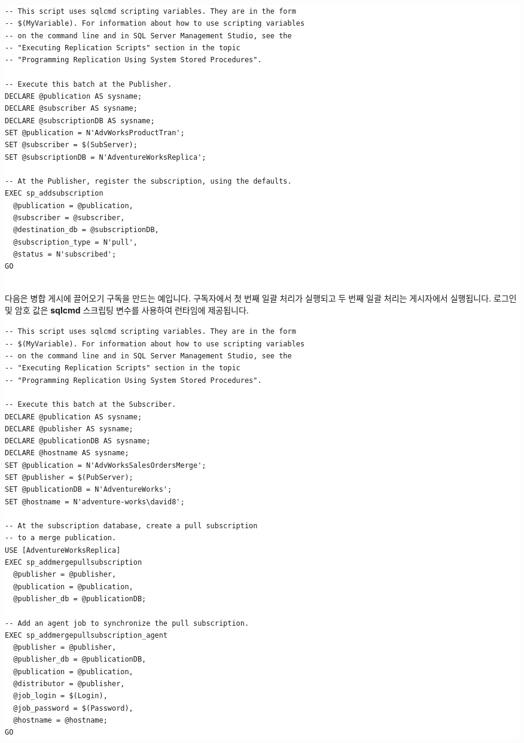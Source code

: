 ```  
-- This script uses sqlcmd scripting variables. They are in the form  
-- $(MyVariable). For information about how to use scripting variables    
-- on the command line and in SQL Server Management Studio, see the   
-- "Executing Replication Scripts" section in the topic  
-- "Programming Replication Using System Stored Procedures".  
  
-- Execute this batch at the Publisher.  
DECLARE @publication AS sysname;  
DECLARE @subscriber AS sysname;  
DECLARE @subscriptionDB AS sysname;  
SET @publication = N'AdvWorksProductTran';  
SET @subscriber = $(SubServer);  
SET @subscriptionDB = N'AdventureWorksReplica';  
  
-- At the Publisher, register the subscription, using the defaults.  
EXEC sp_addsubscription   
  @publication = @publication,   
  @subscriber = @subscriber,   
  @destination_db = @subscriptionDB,   
  @subscription_type = N'pull',  
  @status = N'subscribed';  
GO  
  
```  
  
 다음은 병합 게시에 끌어오기 구독을 만드는 예입니다. 구독자에서 첫 번째 일괄 처리가 실행되고 두 번째 일괄 처리는 게시자에서 실행됩니다. 로그인 및 암호 값은 **sqlcmd** 스크립팅 변수를 사용하여 런타임에 제공됩니다.  
  
```  
-- This script uses sqlcmd scripting variables. They are in the form  
-- $(MyVariable). For information about how to use scripting variables    
-- on the command line and in SQL Server Management Studio, see the   
-- "Executing Replication Scripts" section in the topic  
-- "Programming Replication Using System Stored Procedures".  
  
-- Execute this batch at the Subscriber.  
DECLARE @publication AS sysname;  
DECLARE @publisher AS sysname;  
DECLARE @publicationDB AS sysname;  
DECLARE @hostname AS sysname;  
SET @publication = N'AdvWorksSalesOrdersMerge';  
SET @publisher = $(PubServer);  
SET @publicationDB = N'AdventureWorks';  
SET @hostname = N'adventure-works\david8';  
  
-- At the subscription database, create a pull subscription   
-- to a merge publication.  
USE [AdventureWorksReplica]  
EXEC sp_addmergepullsubscription   
  @publisher = @publisher,   
  @publication = @publication,   
  @publisher_db = @publicationDB;  
  
-- Add an agent job to synchronize the pull subscription.   
EXEC sp_addmergepullsubscription_agent   
  @publisher = @publisher,   
  @publisher_db = @publicationDB,   
  @publication = @publication,   
  @distributor = @publisher,   
  @job_login = $(Login),   
  @job_password = $(Password),  
  @hostname = @hostname;  
GO  
```  
  